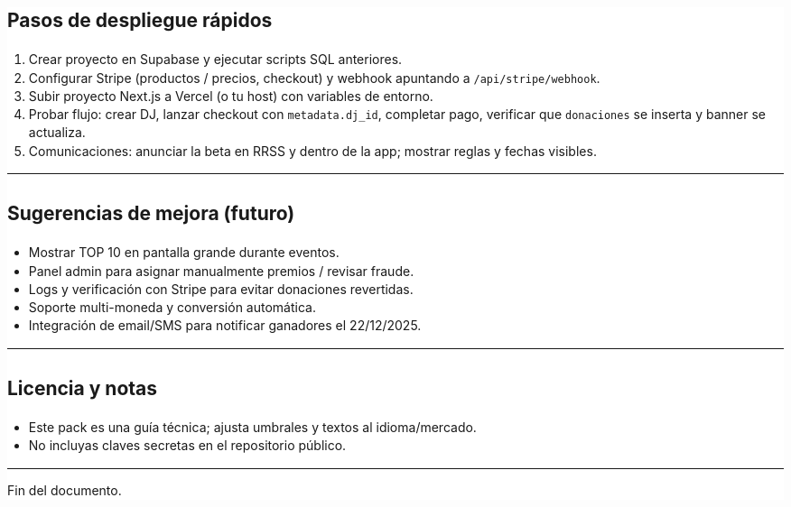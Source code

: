 
## Pasos de despliegue rápidos
1. Crear proyecto en Supabase y ejecutar scripts SQL anteriores.
2. Configurar Stripe (productos / precios, checkout) y webhook apuntando a `/api/stripe/webhook`.
3. Subir proyecto Next.js a Vercel (o tu host) con variables de entorno.
4. Probar flujo: crear DJ, lanzar checkout con `metadata.dj_id`, completar pago, verificar que `donaciones` se inserta y banner se actualiza.
5. Comunicaciones: anunciar la beta en RRSS y dentro de la app; mostrar reglas y fechas visibles.

---

## Sugerencias de mejora (futuro)
- Mostrar TOP 10 en pantalla grande durante eventos.
- Panel admin para asignar manualmente premios / revisar fraude.
- Logs y verificación con Stripe para evitar donaciones revertidas.
- Soporte multi-moneda y conversión automática.
- Integración de email/SMS para notificar ganadores el 22/12/2025.

---

## Licencia y notas
- Este pack es una guía técnica; ajusta umbrales y textos al idioma/mercado.
- No incluyas claves secretas en el repositorio público.

---

Fin del documento.
